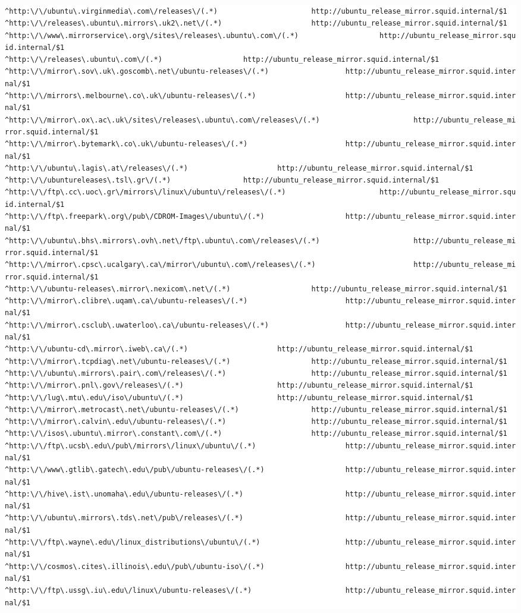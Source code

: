     ^http:\/\/ubuntu\.virginmedia\.com\/releases\/(.*)                      http://ubuntu_release_mirror.squid.internal/$1
    ^http:\/\/releases\.ubuntu\.mirrors\.uk2\.net\/(.*)                     http://ubuntu_release_mirror.squid.internal/$1
    ^http:\/\/www\.mirrorservice\.org\/sites\/releases\.ubuntu\.com\/(.*)                   http://ubuntu_release_mirror.squid.internal/$1
    ^http:\/\/releases\.ubuntu\.com\/(.*)                   http://ubuntu_release_mirror.squid.internal/$1
    ^http:\/\/mirror\.sov\.uk\.goscomb\.net\/ubuntu-releases\/(.*)                  http://ubuntu_release_mirror.squid.internal/$1
    ^http:\/\/mirrors\.melbourne\.co\.uk\/ubuntu-releases\/(.*)                     http://ubuntu_release_mirror.squid.internal/$1
    ^http:\/\/mirror\.ox\.ac\.uk\/sites\/releases\.ubuntu\.com\/releases\/(.*)                      http://ubuntu_release_mirror.squid.internal/$1
    ^http:\/\/mirror\.bytemark\.co\.uk\/ubuntu-releases\/(.*)                       http://ubuntu_release_mirror.squid.internal/$1
    ^http:\/\/ubuntu\.lagis\.at\/releases\/(.*)                     http://ubuntu_release_mirror.squid.internal/$1
    ^http:\/\/ubuntureleases\.tsl\.gr\/(.*)                 http://ubuntu_release_mirror.squid.internal/$1
    ^http:\/\/ftp\.cc\.uoc\.gr\/mirrors\/linux\/ubuntu\/releases\/(.*)                      http://ubuntu_release_mirror.squid.internal/$1
    ^http:\/\/ftp\.freepark\.org\/pub\/CDROM-Images\/ubuntu\/(.*)                   http://ubuntu_release_mirror.squid.internal/$1
    ^http:\/\/ubuntu\.bhs\.mirrors\.ovh\.net\/ftp\.ubuntu\.com\/releases\/(.*)                      http://ubuntu_release_mirror.squid.internal/$1
    ^http:\/\/mirror\.cpsc\.ucalgary\.ca\/mirror\/ubuntu\.com\/releases\/(.*)                       http://ubuntu_release_mirror.squid.internal/$1
    ^http:\/\/ubuntu-releases\.mirror\.nexicom\.net\/(.*)                   http://ubuntu_release_mirror.squid.internal/$1
    ^http:\/\/mirror\.clibre\.uqam\.ca\/ubuntu-releases\/(.*)                       http://ubuntu_release_mirror.squid.internal/$1
    ^http:\/\/mirror\.csclub\.uwaterloo\.ca\/ubuntu-releases\/(.*)                  http://ubuntu_release_mirror.squid.internal/$1
    ^http:\/\/ubuntu-cd\.mirror\.iweb\.ca\/(.*)                     http://ubuntu_release_mirror.squid.internal/$1
    ^http:\/\/mirror\.tcpdiag\.net\/ubuntu-releases\/(.*)                   http://ubuntu_release_mirror.squid.internal/$1
    ^http:\/\/ubuntu\.mirrors\.pair\.com\/releases\/(.*)                    http://ubuntu_release_mirror.squid.internal/$1
    ^http:\/\/mirror\.pnl\.gov\/releases\/(.*)                      http://ubuntu_release_mirror.squid.internal/$1
    ^http:\/\/lug\.mtu\.edu\/iso\/ubuntu\/(.*)                      http://ubuntu_release_mirror.squid.internal/$1
    ^http:\/\/mirror\.metrocast\.net\/ubuntu-releases\/(.*)                 http://ubuntu_release_mirror.squid.internal/$1
    ^http:\/\/mirror\.calvin\.edu\/ubuntu-releases\/(.*)                    http://ubuntu_release_mirror.squid.internal/$1
    ^http:\/\/isos\.ubuntu\.mirror\.constant\.com\/(.*)                     http://ubuntu_release_mirror.squid.internal/$1
    ^http:\/\/ftp\.ucsb\.edu\/pub\/mirrors\/linux\/ubuntu\/(.*)                     http://ubuntu_release_mirror.squid.internal/$1
    ^http:\/\/www\.gtlib\.gatech\.edu\/pub\/ubuntu-releases\/(.*)                   http://ubuntu_release_mirror.squid.internal/$1
    ^http:\/\/hive\.ist\.unomaha\.edu\/ubuntu-releases\/(.*)                        http://ubuntu_release_mirror.squid.internal/$1
    ^http:\/\/ubuntu\.mirrors\.tds\.net\/pub\/releases\/(.*)                        http://ubuntu_release_mirror.squid.internal/$1
    ^http:\/\/ftp\.wayne\.edu\/linux_distributions\/ubuntu\/(.*)                    http://ubuntu_release_mirror.squid.internal/$1
    ^http:\/\/cosmos\.cites\.illinois\.edu\/pub\/ubuntu-iso\/(.*)                   http://ubuntu_release_mirror.squid.internal/$1
    ^http:\/\/ftp\.ussg\.iu\.edu\/linux\/ubuntu-releases\/(.*)                      http://ubuntu_release_mirror.squid.internal/$1